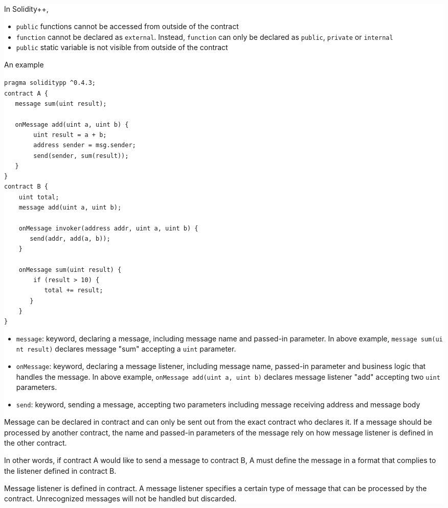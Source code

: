 In Solidity++, 

* `public` functions cannot be accessed from outside of the contract
* `function` cannot be declared as `external`. Instead, `function` can only be declared as `public`, `private` or `internal`
* `public` static variable is not visible from outside of the contract

An example

```
pragma soliditypp ^0.4.3;
contract A {
   message sum(uint result);

   onMessage add(uint a, uint b) {
        uint result = a + b;
        address sender = msg.sender;
        send(sender, sum(result));
   }
}
contract B {
    uint total;
    message add(uint a, uint b);

    onMessage invoker(address addr, uint a, uint b) {
       send(addr, add(a, b));
    }

    onMessage sum(uint result) {
        if (result > 10) {
           total += result;
       }
    }
}
```

* `message`: keyword, declaring a message, including message name and passed-in parameter. In above example, `message sum(uint result)` declares message "sum" accepting a `uint` parameter.

* `onMessage`: keyword, declaring a message listener, including message name, passed-in parameter and business logic that handles the message. In above example, `onMessage add(uint a, uint b)` declares message listener "add" accepting two `uint` parameters.

* `send`: keyword, sending a message, accepting two parameters including message receiving address and message body


Message can be declared in contract and can only be sent out from the exact contract who declares it. If a message should be processed by another contract, the name and passed-in parameters of the message rely on how message listener is defined in the other contract.

In other words, if contract A would like to send a message to contract B, A must define the message in a format that complies to the listener defined in contract B.

Message listener is defined in contract. A message listener specifies a certain type of message that can be processed by the contract. Unrecognized messages will not be handled but discarded.
